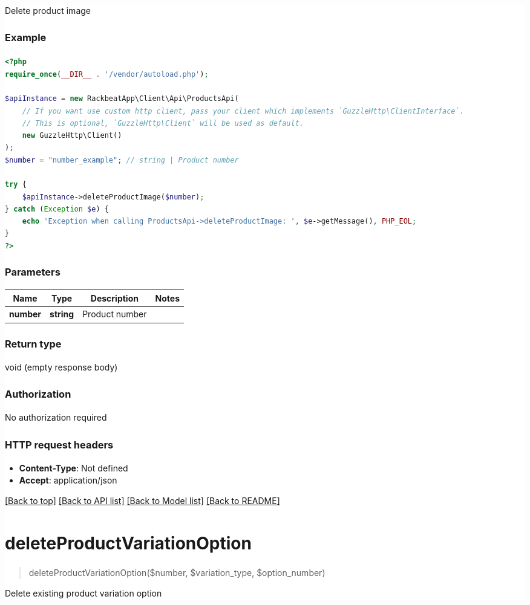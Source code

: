 Delete product image



### Example
```php
<?php
require_once(__DIR__ . '/vendor/autoload.php');

$apiInstance = new RackbeatApp\Client\Api\ProductsApi(
    // If you want use custom http client, pass your client which implements `GuzzleHttp\ClientInterface`.
    // This is optional, `GuzzleHttp\Client` will be used as default.
    new GuzzleHttp\Client()
);
$number = "number_example"; // string | Product number

try {
    $apiInstance->deleteProductImage($number);
} catch (Exception $e) {
    echo 'Exception when calling ProductsApi->deleteProductImage: ', $e->getMessage(), PHP_EOL;
}
?>
```

### Parameters

Name | Type | Description  | Notes
------------- | ------------- | ------------- | -------------
 **number** | **string**| Product number |

### Return type

void (empty response body)

### Authorization

No authorization required

### HTTP request headers

 - **Content-Type**: Not defined
 - **Accept**: application/json

[[Back to top]](#) [[Back to API list]](../../README.md#documentation-for-api-endpoints) [[Back to Model list]](../../README.md#documentation-for-models) [[Back to README]](../../README.md)

# **deleteProductVariationOption**
> deleteProductVariationOption($number, $variation_type, $option_number)

Delete existing product variation option


